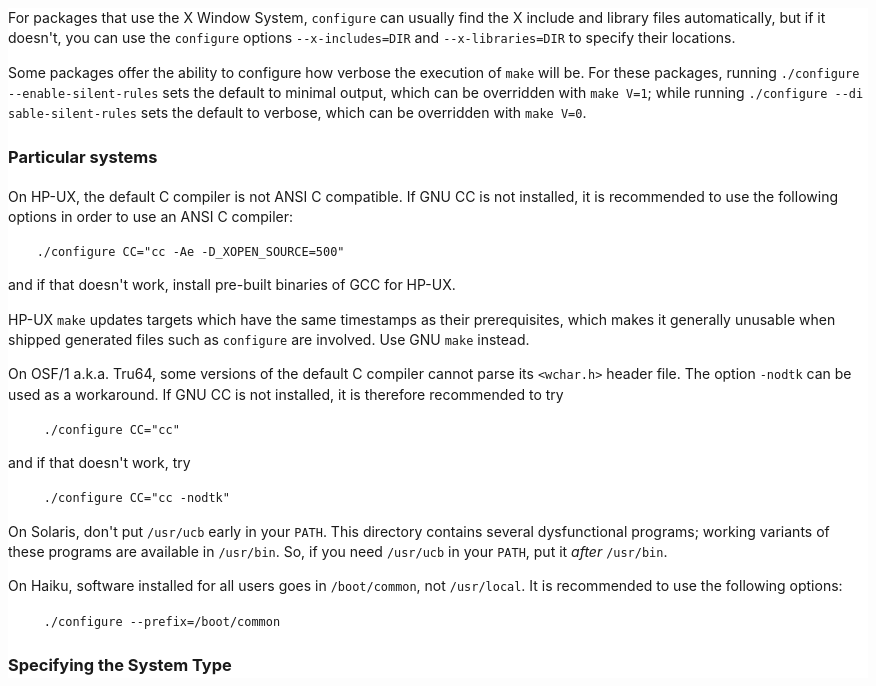 For packages that use the X Window System, `configure` can usually
find the X include and library files automatically, but if it doesn't,
you can use the `configure` options `--x-includes=DIR` and
`--x-libraries=DIR` to specify their locations.

Some packages offer the ability to configure how verbose the
execution of `make` will be.  For these packages, running
    `./configure --enable-silent-rules`
sets the default to minimal output, which can be
overridden with `make V=1`; while running 
    `./configure --disable-silent-rules`
sets the default to verbose, which can be overridden with `make V=0`.



### Particular systems

On HP-UX, the default C compiler is not ANSI C compatible.  If GNU CC
is not installed, it is recommended to use the following options in
order to use an ANSI C compiler:

```
    ./configure CC="cc -Ae -D_XOPEN_SOURCE=500"
```

and if that doesn't work, install pre-built binaries of GCC for HP-UX.

HP-UX `make` updates targets which have the same timestamps as their
prerequisites, which makes it generally unusable when shipped generated
files such as `configure` are involved.  Use GNU `make` instead.

On OSF/1 a.k.a. Tru64, some versions of the default C compiler cannot
parse its `<wchar.h>` header file.  The option `-nodtk` can be used as a
workaround.  If GNU CC is not installed, it is therefore recommended to
try

```
     ./configure CC="cc"
```

and if that doesn't work, try

```
     ./configure CC="cc -nodtk"
```

On Solaris, don't put `/usr/ucb` early in your `PATH`.  This
directory contains several dysfunctional programs; working variants of
these programs are available in `/usr/bin`.  So, if you need `/usr/ucb`
in your `PATH`, put it _after_ `/usr/bin`.

On Haiku, software installed for all users goes in `/boot/common`,
not `/usr/local`.  It is recommended to use the following options:

```
     ./configure --prefix=/boot/common
```


### Specifying the System Type
